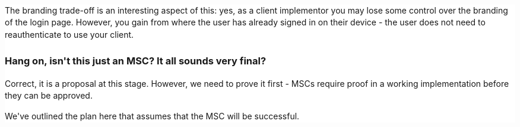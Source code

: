 The branding trade-off is an interesting aspect of this: yes, as a client implementor you may lose some control over the branding of the login page. However, you gain from where the user has already signed in on their device - the user does not need to reauthenticate to use your client.

### Hang on, isn't this just an MSC? It all sounds very final?

Correct, it is a proposal at this stage. However, we need to prove it first - MSCs require proof in a working implementation before they can be approved.

We've outlined the plan here that assumes that the MSC will be successful.
